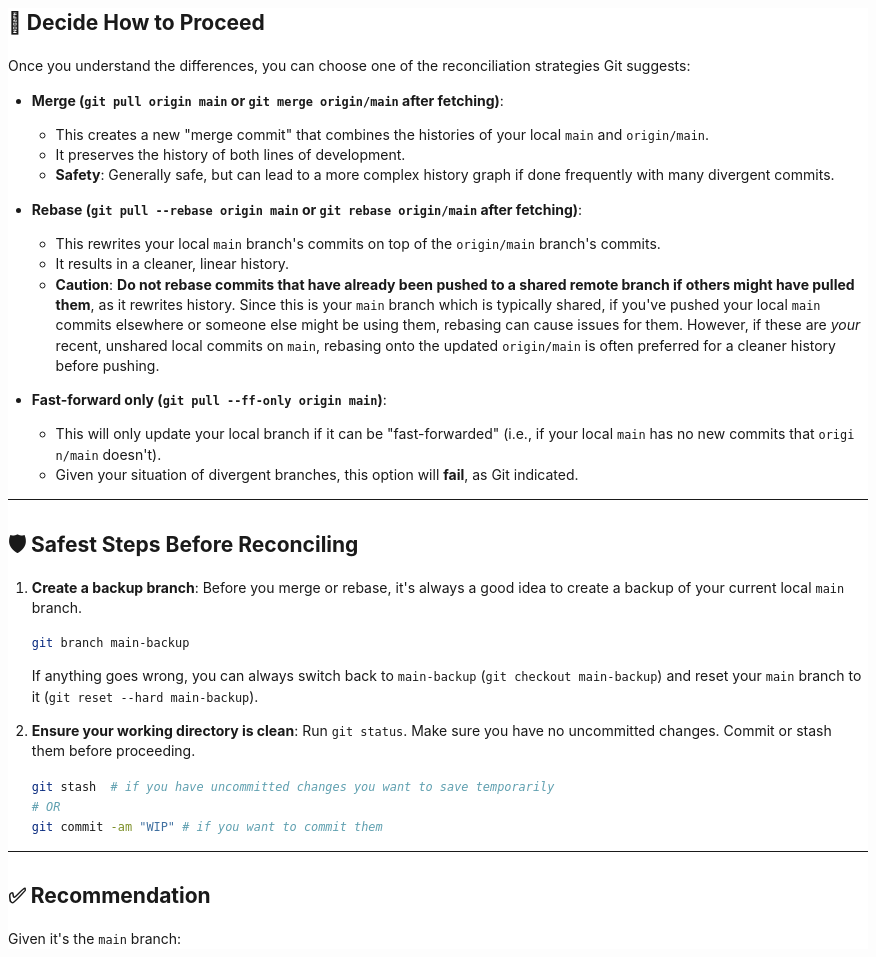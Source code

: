 ## 🤔 Decide How to Proceed

Once you understand the differences, you can choose one of the reconciliation strategies Git suggests:

* **Merge (`git pull origin main` or `git merge origin/main` after fetching)**:
    * This creates a new "merge commit" that combines the histories of your local `main` and `origin/main`.
    * It preserves the history of both lines of development.
    * **Safety**: Generally safe, but can lead to a more complex history graph if done frequently with many divergent commits.

* **Rebase (`git pull --rebase origin main` or `git rebase origin/main` after fetching)**:
    * This rewrites your local `main` branch's commits on top of the `origin/main` branch's commits.
    * It results in a cleaner, linear history.
    * **Caution**: **Do not rebase commits that have already been pushed to a shared remote branch if others might have pulled them**, as it rewrites history. Since this is your `main` branch which is typically shared, if you've pushed your local `main` commits elsewhere or someone else might be using them, rebasing can cause issues for them. However, if these are *your* recent, unshared local commits on `main`, rebasing onto the updated `origin/main` is often preferred for a cleaner history before pushing.

* **Fast-forward only (`git pull --ff-only origin main`)**:
    * This will only update your local branch if it can be "fast-forwarded" (i.e., if your local `main` has no new commits that `origin/main` doesn't).
    * Given your situation of divergent branches, this option will **fail**, as Git indicated.

---
## 🛡️ Safest Steps Before Reconciling

1.  **Create a backup branch**: Before you merge or rebase, it's always a good idea to create a backup of your current local `main` branch.
    ```bash
    git branch main-backup
    ```
    If anything goes wrong, you can always switch back to `main-backup` (`git checkout main-backup`) and reset your `main` branch to it (`git reset --hard main-backup`).

2.  **Ensure your working directory is clean**: Run `git status`. Make sure you have no uncommitted changes. Commit or stash them before proceeding.
    ```bash
    git stash  # if you have uncommitted changes you want to save temporarily
    # OR
    git commit -am "WIP" # if you want to commit them
    ```

---
## ✅ Recommendation

Given it's the `main` branch:
